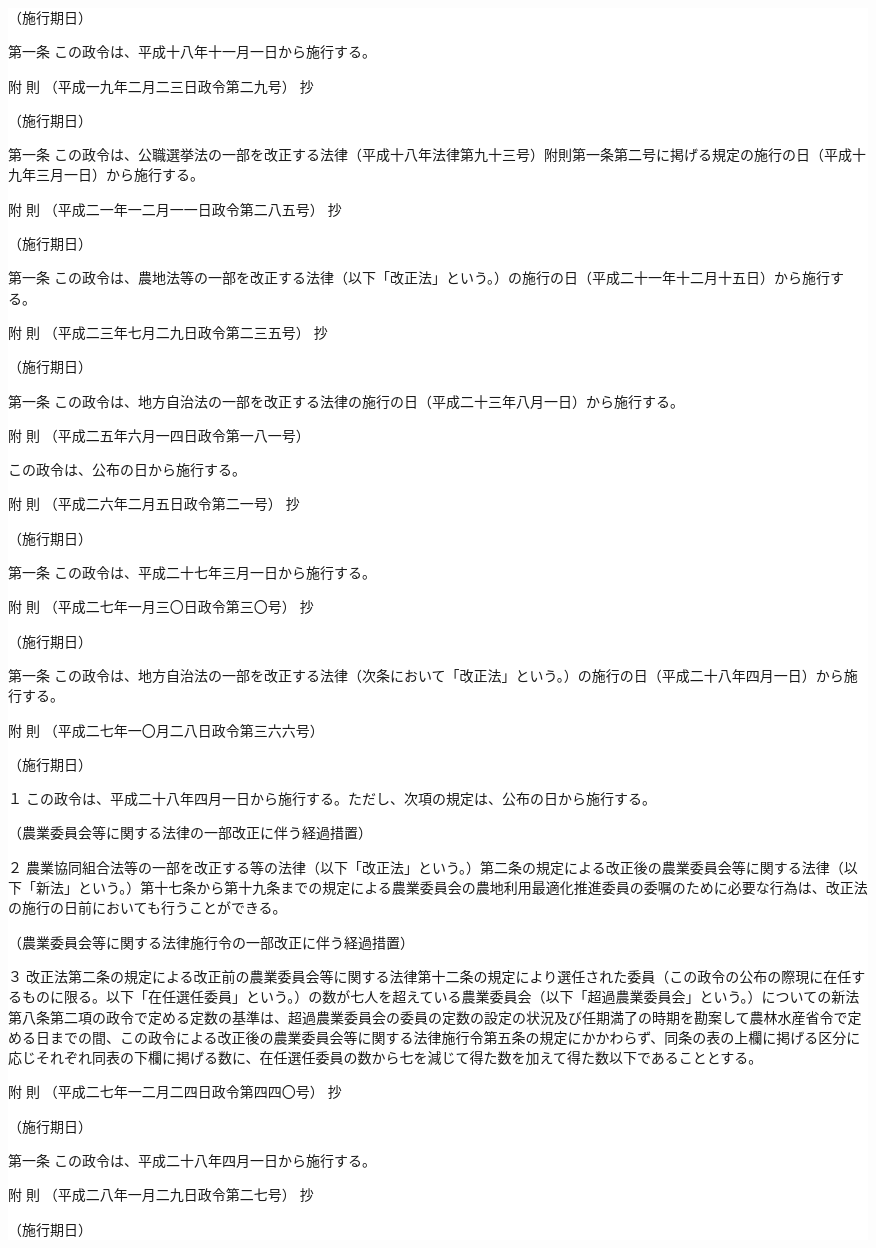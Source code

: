 （施行期日）

第一条 この政令は、平成十八年十一月一日から施行する。

附 則 （平成一九年二月二三日政令第二九号） 抄

（施行期日）

第一条 この政令は、公職選挙法の一部を改正する法律（平成十八年法律第九十三号）附則第一条第二号に掲げる規定の施行の日（平成十九年三月一日）から施行する。

附 則 （平成二一年一二月一一日政令第二八五号） 抄

（施行期日）

第一条 この政令は、農地法等の一部を改正する法律（以下「改正法」という。）の施行の日（平成二十一年十二月十五日）から施行する。

附 則 （平成二三年七月二九日政令第二三五号） 抄

（施行期日）

第一条 この政令は、地方自治法の一部を改正する法律の施行の日（平成二十三年八月一日）から施行する。

附 則 （平成二五年六月一四日政令第一八一号）

この政令は、公布の日から施行する。

附 則 （平成二六年二月五日政令第二一号） 抄

（施行期日）

第一条 この政令は、平成二十七年三月一日から施行する。

附 則 （平成二七年一月三〇日政令第三〇号） 抄

（施行期日）

第一条 この政令は、地方自治法の一部を改正する法律（次条において「改正法」という。）の施行の日（平成二十八年四月一日）から施行する。

附 則 （平成二七年一〇月二八日政令第三六六号）

（施行期日）

１ この政令は、平成二十八年四月一日から施行する。ただし、次項の規定は、公布の日から施行する。

（農業委員会等に関する法律の一部改正に伴う経過措置）

２ 農業協同組合法等の一部を改正する等の法律（以下「改正法」という。）第二条の規定による改正後の農業委員会等に関する法律（以下「新法」という。）第十七条から第十九条までの規定による農業委員会の農地利用最適化推進委員の委嘱のために必要な行為は、改正法の施行の日前においても行うことができる。

（農業委員会等に関する法律施行令の一部改正に伴う経過措置）

３ 改正法第二条の規定による改正前の農業委員会等に関する法律第十二条の規定により選任された委員（この政令の公布の際現に在任するものに限る。以下「在任選任委員」という。）の数が七人を超えている農業委員会（以下「超過農業委員会」という。）についての新法第八条第二項の政令で定める定数の基準は、超過農業委員会の委員の定数の設定の状況及び任期満了の時期を勘案して農林水産省令で定める日までの間、この政令による改正後の農業委員会等に関する法律施行令第五条の規定にかかわらず、同条の表の上欄に掲げる区分に応じそれぞれ同表の下欄に掲げる数に、在任選任委員の数から七を減じて得た数を加えて得た数以下であることとする。

附 則 （平成二七年一二月二四日政令第四四〇号） 抄

（施行期日）

第一条 この政令は、平成二十八年四月一日から施行する。

附 則 （平成二八年一月二九日政令第二七号） 抄

（施行期日）
